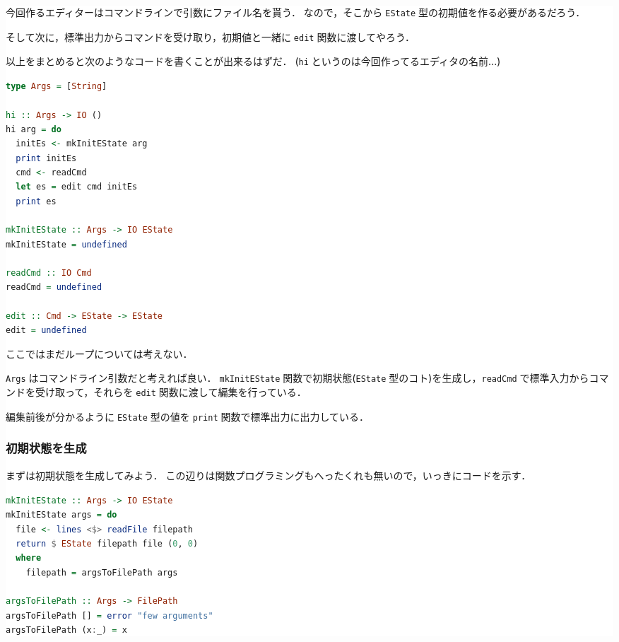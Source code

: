 ##

今回作るエディターはコマンドラインで引数にファイル名を貰う．
なので，そこから `EState` 型の初期値を作る必要があるだろう．

そして次に，標準出力からコマンドを受け取り，初期値と一緒に `edit` 関数に渡してやろう．

以上をまとめると次のようなコードを書くことが出来るはずだ．
(`hi` というのは今回作ってるエディタの名前...)

```haskell
type Args = [String]

hi :: Args -> IO ()
hi arg = do
  initEs <- mkInitEState arg
  print initEs
  cmd <- readCmd
  let es = edit cmd initEs
  print es

mkInitEState :: Args -> IO EState
mkInitEState = undefined

readCmd :: IO Cmd
readCmd = undefined

edit :: Cmd -> EState -> EState
edit = undefined
```

ここではまだループについては考えない．

`Args` はコマンドライン引数だと考えれば良い．
`mkInitEState` 関数で初期状態(`EState` 型のコト)を生成し，`readCmd` で標準入力からコマンドを受け取って，それらを `edit` 関数に渡して編集を行っている．

編集前後が分かるように `EState` 型の値を `print` 関数で標準出力に出力している．

### 初期状態を生成

まずは初期状態を生成してみよう．
この辺りは関数プログラミングもへったくれも無いので，いっきにコードを示す．

```haskell
mkInitEState :: Args -> IO EState
mkInitEState args = do
  file <- lines <$> readFile filepath
  return $ EState filepath file (0, 0)
  where
    filepath = argsToFilePath args

argsToFilePath :: Args -> FilePath
argsToFilePath [] = error "few arguments"
argsToFilePath (x:_) = x
```
